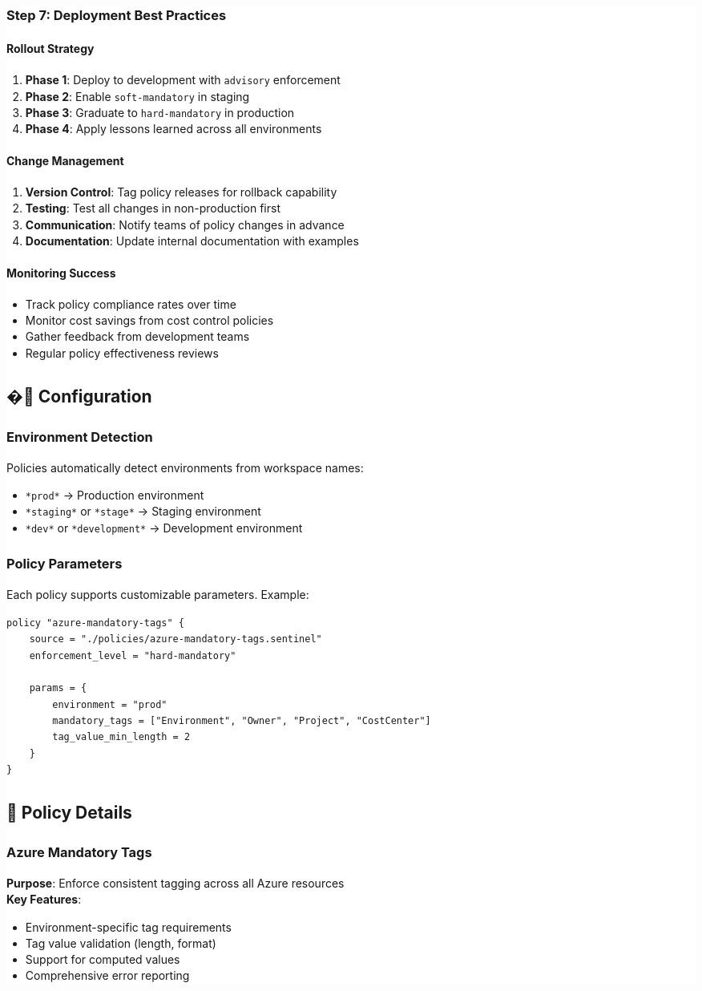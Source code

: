 ### Step 7: Deployment Best Practices

#### Rollout Strategy
1. **Phase 1**: Deploy to development with `advisory` enforcement
2. **Phase 2**: Enable `soft-mandatory` in staging  
3. **Phase 3**: Graduate to `hard-mandatory` in production
4. **Phase 4**: Apply lessons learned across all environments

#### Change Management
1. **Version Control**: Tag policy releases for rollback capability
2. **Testing**: Test all changes in non-production first
3. **Communication**: Notify teams of policy changes in advance
4. **Documentation**: Update internal documentation with examples

#### Monitoring Success
- Track policy compliance rates over time
- Monitor cost savings from cost control policies
- Gather feedback from development teams
- Regular policy effectiveness reviews

## �🔧 Configuration

### Environment Detection
Policies automatically detect environments from workspace names:
- `*prod*` → Production environment
- `*staging*` or `*stage*` → Staging environment  
- `*dev*` or `*development*` → Development environment

### Policy Parameters
Each policy supports customizable parameters. Example:

```hcl
policy "azure-mandatory-tags" {
    source = "./policies/azure-mandatory-tags.sentinel"
    enforcement_level = "hard-mandatory"
    
    params = {
        environment = "prod"
        mandatory_tags = ["Environment", "Owner", "Project", "CostCenter"]
        tag_value_min_length = 2
    }
}
```

## 📝 Policy Details

### Azure Mandatory Tags
**Purpose**: Enforce consistent tagging across all Azure resources  
**Key Features**:
- Environment-specific tag requirements
- Tag value validation (length, format)
- Support for computed values
- Comprehensive error reporting
